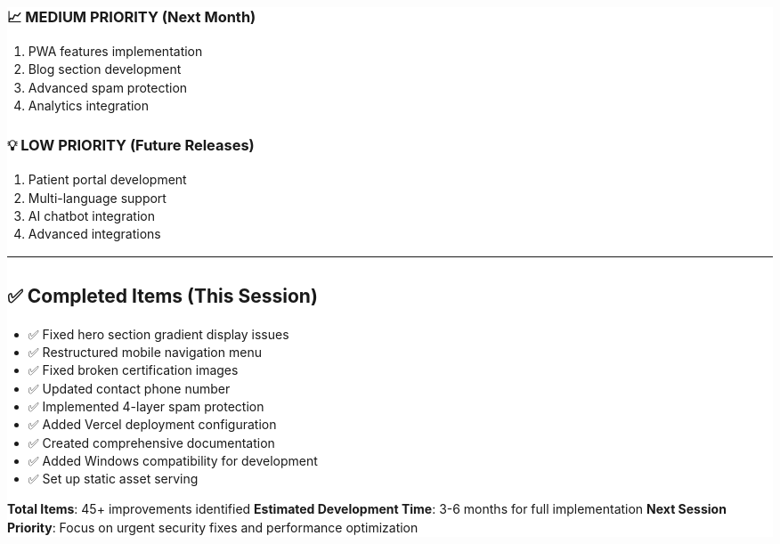 ### 📈 **MEDIUM PRIORITY (Next Month)**
1. PWA features implementation
2. Blog section development
3. Advanced spam protection
4. Analytics integration

### 💡 **LOW PRIORITY (Future Releases)**
1. Patient portal development
2. Multi-language support
3. AI chatbot integration
4. Advanced integrations

---

## ✅ Completed Items (This Session)
- ✅ Fixed hero section gradient display issues
- ✅ Restructured mobile navigation menu
- ✅ Fixed broken certification images
- ✅ Updated contact phone number
- ✅ Implemented 4-layer spam protection
- ✅ Added Vercel deployment configuration
- ✅ Created comprehensive documentation
- ✅ Added Windows compatibility for development
- ✅ Set up static asset serving

**Total Items**: 45+ improvements identified
**Estimated Development Time**: 3-6 months for full implementation
**Next Session Priority**: Focus on urgent security fixes and performance optimization